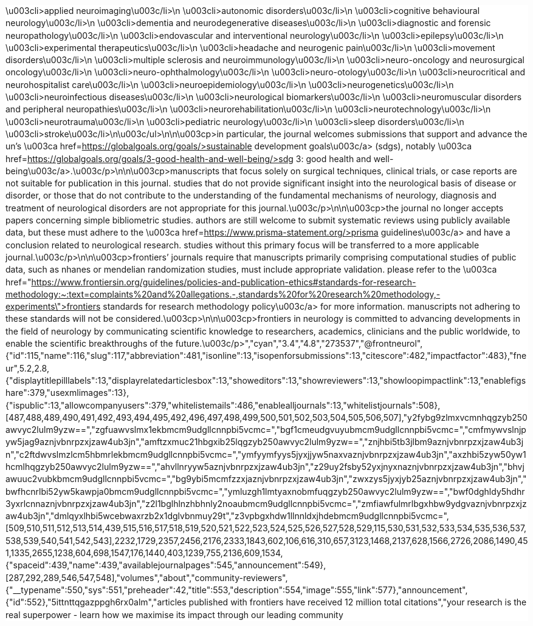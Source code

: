 \u003cli>applied neuroimaging\u003c/li>\n \u003cli>autonomic disorders\u003c/li>\n \u003cli>cognitive behavioural neurology\u003c/li>\n \u003cli>dementia and neurodegenerative diseases\u003c/li>\n \u003cli>diagnostic and forensic neuropathology\u003c/li>\n \u003cli>endovascular and interventional neurology\u003c/li>\n \u003cli>epilepsy\u003c/li>\n \u003cli>experimental therapeutics\u003c/li>\n \u003cli>headache and neurogenic pain\u003c/li>\n \u003cli>movement disorders\u003c/li>\n \u003cli>multiple sclerosis and neuroimmunology\u003c/li>\n \u003cli>neuro-oncology and neurosurgical oncology\u003c/li>\n \u003cli>neuro-ophthalmology\u003c/li>\n \u003cli>neuro-otology\u003c/li>\n \u003cli>neurocritical and neurohospitalist care\u003c/li>\n \u003cli>neuroepidemiology\u003c/li>\n \u003cli>neurogenetics\u003c/li>\n \u003cli>neuroinfectious diseases\u003c/li>\n \u003cli>neurological biomarkers\u003c/li>\n \u003cli>neuromuscular disorders and peripheral neuropathies\u003c/li>\n \u003cli>neurorehabilitation\u003c/li>\n \u003cli>neurotechnology\u003c/li>\n \u003cli>neurotrauma\u003c/li>\n \u003cli>pediatric neurology\u003c/li>\n \u003cli>sleep disorders\u003c/li>\n \u003cli>stroke\u003c/li>\n\u003c/ul>\n\n\u003cp>in particular, the journal welcomes submissions that support and advance the un’s \u003ca href=https://globalgoals.org/goals/>sustainable development goals\u003c/a> (sdgs), notably \u003ca href=https://globalgoals.org/goals/3-good-health-and-well-being/>sdg 3: good health and well-being\u003c/a>.\u003c/p>\n\n\u003cp>manuscripts that focus solely on surgical techniques, clinical trials, or case reports are not suitable for publication in this journal. studies that do not provide significant insight into the neurological basis of disease or disorder, or those that do not contribute to the understanding of the fundamental mechanisms of neurology, diagnosis and treatment of neurological disorders are not appropriate for this journal.\u003c/p>\n\n\u003cp>the journal no longer accepts papers concerning simple bibliometric studies. authors are still welcome to submit systematic reviews using publicly available data, but these must adhere to the \u003ca href=https://www.prisma-statement.org/>prisma guidelines\u003c/a> and have a conclusion related to neurological research. studies without this primary focus will be transferred to a more applicable journal.\u003c/p>\n\n\u003cp>frontiers’ journals require that manuscripts primarily comprising computational studies of public data, such as nhanes or mendelian randomization studies, must include appropriate validation. please refer to the \u003ca href=\"https://www.frontiersin.org/guidelines/policies-and-publication-ethics#standards-for-research-methodology:~:text=complaints%20and%20allegations.-,standards%20for%20research%20methodology,-experiments\">frontiers standards for research methodology policy\u003c/a> for more information. manuscripts not adhering to these standards will not be considered.\u003cp>\n\n\u003cp>frontiers in neurology is committed to advancing developments in the field of neurology by communicating scientific knowledge to researchers, academics, clinicians and the public worldwide, to enable the scientific breakthroughs of the future.\u003c/p>","cyan","3.4","4.8","273537","@frontneurol",{"id":115,"name":116,"slug":117,"abbreviation":481,"isonline":13,"isopenforsubmissions":13,"citescore":482,"impactfactor":483},"fneur",5.2,2.8,{"displaytitlepilllabels":13,"displayrelatedarticlesbox":13,"showeditors":13,"showreviewers":13,"showloopimpactlink":13,"enablefigshare":379,"usexmlimages":13},{"ispublic":13,"allowcompanyusers":379,"whitelistemails":486,"enablealljournals":13,"whitelistjournals":508},[487,488,489,490,491,492,493,494,495,492,496,497,498,499,500,501,502,503,504,505,506,507],"y2fybg9zlmxvcmnhqgzyb250awvyc2lulm9yzw==","zgfuawvslmx1ekbmcm9udgllcnnpbi5vcmc=","bgf1cmeudgvuyubmcm9udgllcnnpbi5vcmc=","cmfmywvslnjpyw5jag9aznjvbnrpzxjzaw4ub3jn","amftzxmuc21hbgxib25lqgzyb250awvyc2lulm9yzw==","znjhbi5tb3jlbm9aznjvbnrpzxjzaw4ub3jn","c2ftdwvslmzlcm5hbmrlekbmcm9udgllcnnpbi5vcmc=","ymfyymfyys5jyxjjyw5naxvaznjvbnrpzxjzaw4ub3jn","axzhbi5zyw50yw1hcmlhqgzyb250awvyc2lulm9yzw==","ahvllnryyw5aznjvbnrpzxjzaw4ub3jn","z29uy2fsby52yxjnyxnaznjvbnrpzxjzaw4ub3jn","bhvjawuuc2vubkbmcm9udgllcnnpbi5vcmc=","bg9ybi5mcmfzzxjaznjvbnrpzxjzaw4ub3jn","zwxzys5jyxjyb25aznjvbnrpzxjzaw4ub3jn","bwfhcnrlbi52yw5kawpja0bmcm9udgllcnnpbi5vcmc=","ymluzgh1lmtyaxnobmfuqgzyb250awvyc2lulm9yzw==","bwf0dghldy5hdhr3yxrlcnnaznjvbnrpzxjzaw4ub3jn","z2l1bglhlnzhbhnly2noaubmcm9udgllcnnpbi5vcmc=","zmfiawfulmrlbgxhbw9ydgvaznjvbnrpzxjzaw4ub3jn","dmlqyxlhbi5wcebwaxrzb2x1dglvbnmuy29t","z3vpbgxhdw1llnnldxjhdebmcm9udgllcnnpbi5vcmc=",[509,510,511,512,513,514,439,515,516,517,518,519,520,521,522,523,524,525,526,527,528,529,115,530,531,532,533,534,535,536,537,538,539,540,541,542,543],2232,1729,2357,2456,2176,2333,1843,602,106,616,310,657,3123,1468,2137,628,1566,2726,2086,1490,451,1335,2655,1238,604,698,1547,176,1440,403,1239,755,2136,609,1534,{"spaceid":439,"name":439,"availablejournalpages":545,"announcement":549},[287,292,289,546,547,548],"volumes","about","community-reviewers",{"__typename":550,"sys":551,"preheader":42,"title":553,"description":554,"image":555,"link":577},"announcement",{"id":552},"5ittnttqgazppgh6rx0alm","articles published with frontiers have received 12 million total citations","your research is the real superpower - learn how we maximise its impact through our leading community